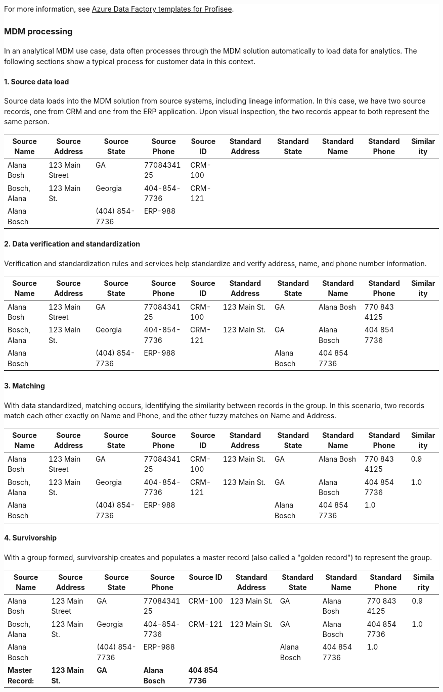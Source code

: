 For more information, see [Azure Data Factory templates for Profisee](https://github.com/profisee/azuredatafactory).

### MDM processing

In an analytical MDM use case, data often processes through the MDM solution automatically to load data for analytics. The following sections show a typical process for customer data in this context.

#### 1. Source data load

Source data loads into the MDM solution from source systems, including lineage information. In this case, we have two source records, one from CRM and one from the ERP application. Upon visual inspection, the two records appear to both represent the same person.

| Source Name | Source Address | Source State | Source Phone | Source ID | Standard Address | Standard State | Standard Name | Standard Phone | Similarity |
| --------------- | ------------------------- | ----------------- | ----------------------- | -------------------- | --------------------- | ------------------- | ------------------ | ------------------- | -------------- |
| Alana  Bosh     | 123  Main Street          | GA                | 7708434125              | CRM-100              |                       |                     |                    |                     |                |
| Bosch,  Alana   | 123  Main St.              | Georgia           | 404-854-7736            | CRM-121              |                       |                     |                    |                     |                |
| Alana  Bosch    |                           | (404)  854-7736   | ERP-988                 |                      |                       |                     |                    |                     |                |

#### 2. Data verification and standardization

Verification and standardization rules and services help standardize and verify address, name, and phone number information.

| Source Name | Source Address | Source State | Source Phone | Source ID | Standard Address | Standard State | Standard Name | Standard Phone | Similarity |
| --------------- | ------------------------- | ----------------- | ----------------------- | -------------------- | --------------------- | ------------------- | ------------------ | ------------------- | -------------- |
| Alana  Bosh     | 123  Main Street          | GA                | 7708434125              | CRM-100              | 123 Main St.           | GA                  | Alana Bosh         | 770 843 4125        |                |
| Bosch,  Alana   | 123  Main St.              | Georgia           | 404-854-7736            | CRM-121              | 123 Main St.           | GA                  | Alana Bosch        | 404 854 7736        |                |
| Alana  Bosch    |                           | (404)  854-7736   | ERP-988                 |                      |                       | Alana Bosch         | 404 854 7736       |                     |                |

#### 3. Matching

With data standardized, matching occurs, identifying the similarity between records in the group. In this scenario, two records match each other exactly on Name and Phone, and the other fuzzy matches on Name and Address.

| Source Name | Source Address | Source State | Source Phone | Source ID | Standard Address | Standard State | Standard Name | Standard Phone | Similarity |
| --------------- | ------------------------- | ----------------- | ----------------------- | -------------------- | --------------------- | ------------------- | ------------------ | ------------------- | -------------- |
| Alana  Bosh     | 123  Main Street          | GA                | 7708434125              | CRM-100              | 123 Main St.           | GA                  | Alana Bosh         | 770 843 4125        | 0.9             |
| Bosch,  Alana   | 123  Main St.              | Georgia           | 404-854-7736            | CRM-121              | 123 Main St.           | GA                  | Alana Bosch        | 404 854 7736        | 1.0            |
| Alana  Bosch    |                           | (404)  854-7736   | ERP-988                 |                      |                       | Alana Bosch         | 404 854 7736       | 1.0                 |                |

#### 4. Survivorship

With a group formed, survivorship creates and populates a master record (also called a "golden record") to represent the group.

| Source Name     | Source Address | Source State | Source Phone | Source ID | Standard Address | Standard State | Standard Name | Standard Phone | Similarity |
| ------------------- | ------------------------- | ----------------- | ----------------------- | -------------------- | --------------------- | ------------------- | ------------------ | ------------------- | -------------- |
| Alana  Bosh         | 123  Main Street          | GA                | 7708434125              | CRM-100              | 123 Main St.           | GA                  | Alana Bosh         | 770 843 4125        | 0.9             |
| Bosch,  Alana       | 123  Main St.              | Georgia           | 404-854-7736            | CRM-121              | 123 Main St.           | GA                  | Alana Bosch        | 404 854 7736        | 1.0            |
| Alana  Bosch        |                           | (404)  854-7736   | ERP-988                 |                      |                       | Alana Bosch         | 404 854 7736       | 1.0                 |                |
| **Master  Record:** | **123 Main St.**           | **GA**            | **Alana Bosch**         | **404 854 7736**     |                       |                     |                    |                     |                |
